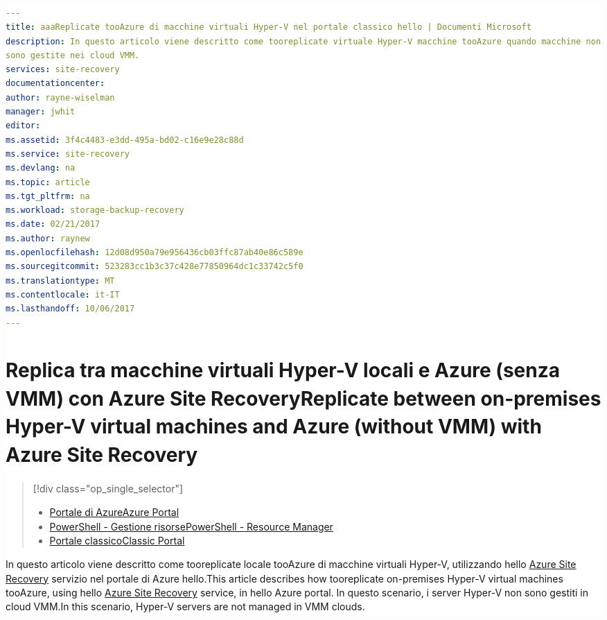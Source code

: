 ```yaml
---
title: aaaReplicate tooAzure di macchine virtuali Hyper-V nel portale classico hello | Documenti Microsoft
description: In questo articolo viene descritto come tooreplicate virtuale Hyper-V macchine tooAzure quando macchine non sono gestite nei cloud VMM.
services: site-recovery
documentationcenter: 
author: rayne-wiselman
manager: jwhit
editor: 
ms.assetid: 3f4c4483-e3dd-495a-bd02-c16e9e28c88d
ms.service: site-recovery
ms.devlang: na
ms.topic: article
ms.tgt_pltfrm: na
ms.workload: storage-backup-recovery
ms.date: 02/21/2017
ms.author: raynew
ms.openlocfilehash: 12d08d950a79e956436cb03ffc87ab40e86c589e
ms.sourcegitcommit: 523283cc1b3c37c428e77850964dc1c33742c5f0
ms.translationtype: MT
ms.contentlocale: it-IT
ms.lasthandoff: 10/06/2017
---
```

# <a name="replicate-between-on-premises-hyper-v-virtual-machines-and-azure-without-vmm-with-azure-site-recovery"></a><span data-ttu-id="c4c70-103">Replica tra macchine virtuali Hyper-V locali e Azure (senza VMM) con Azure Site Recovery</span><span class="sxs-lookup"><span data-stu-id="c4c70-103">Replicate between on-premises Hyper-V virtual machines and Azure (without VMM) with Azure Site Recovery</span></span>
> [!div class="op_single_selector"]
> * [<span data-ttu-id="c4c70-104">Portale di Azure</span><span class="sxs-lookup"><span data-stu-id="c4c70-104">Azure Portal</span></span>](site-recovery-hyper-v-site-to-azure.md)
> * [<span data-ttu-id="c4c70-105">PowerShell - Gestione risorse</span><span class="sxs-lookup"><span data-stu-id="c4c70-105">PowerShell - Resource Manager</span></span>](site-recovery-deploy-with-powershell-resource-manager.md)
> * [<span data-ttu-id="c4c70-106">Portale classico</span><span class="sxs-lookup"><span data-stu-id="c4c70-106">Classic Portal</span></span>](site-recovery-hyper-v-site-to-azure-classic.md)
>
>

<span data-ttu-id="c4c70-107">In questo articolo viene descritto come tooreplicate locale tooAzure di macchine virtuali Hyper-V, utilizzando hello [Azure Site Recovery](site-recovery-overview.md) servizio nel portale di Azure hello.</span><span class="sxs-lookup"><span data-stu-id="c4c70-107">This article describes how tooreplicate on-premises Hyper-V virtual machines tooAzure, using hello [Azure Site Recovery](site-recovery-overview.md) service, in hello Azure portal.</span></span> <span data-ttu-id="c4c70-108">In questo scenario, i server Hyper-V non sono gestiti in cloud VMM.</span><span class="sxs-lookup"><span data-stu-id="c4c70-108">In this scenario, Hyper-V servers are not managed in VMM clouds.</span></span>
